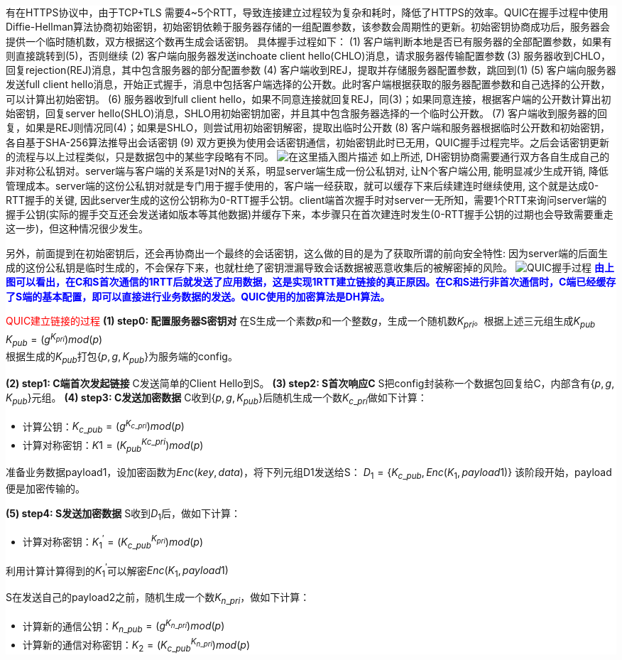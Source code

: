 有在HTTPS协议中，由于TCP+TLS 需要4~5个RTT，导致连接建立过程较为复杂和耗时，降低了HTTPS的效率。QUIC在握手过程中使用Diffie-Hellman算法协商初始密钥，初始密钥依赖于服务器存储的一组配置参数，该参数会周期性的更新。初始密钥协商成功后，服务器会提供一个临时随机数，双方根据这个数再生成会话密钥。
具体握手过程如下：
(1) 客户端判断本地是否已有服务器的全部配置参数，如果有则直接跳转到(5)，否则继续
(2) 客户端向服务器发送inchoate client hello(CHLO)消息，请求服务器传输配置参数
(3) 服务器收到CHLO，回复rejection(REJ)消息，其中包含服务器的部分配置参数
(4) 客户端收到REJ，提取并存储服务器配置参数，跳回到(1) 
(5) 客户端向服务器发送full client hello消息，开始正式握手，消息中包括客户端选择的公开数。此时客户端根据获取的服务器配置参数和自己选择的公开数，可以计算出初始密钥。
(6) 服务器收到full client hello，如果不同意连接就回复REJ，同(3)；如果同意连接，根据客户端的公开数计算出初始密钥，回复server hello(SHLO)消息，SHLO用初始密钥加密，并且其中包含服务器选择的一个临时公开数。
(7) 客户端收到服务器的回复，如果是REJ则情况同(4)；如果是SHLO，则尝试用初始密钥解密，提取出临时公开数
(8) 客户端和服务器根据临时公开数和初始密钥，各自基于SHA-256算法推导出会话密钥
(9) 双方更换为使用会话密钥通信，初始密钥此时已无用，QUIC握手过程完毕。之后会话密钥更新的流程与以上过程类似，只是数据包中的某些字段略有不同。
![在这里插入图片描述](https://img-blog.csdnimg.cn/20210716083402917.png?)
如上所述, DH密钥协商需要通行双方各自生成自己的非对称公私钥对。server端与客户端的关系是1对N的关系，明显server端生成一份公私钥对, 让N个客户端公用, 能明显减少生成开销, 降低管理成本。server端的这份公私钥对就是专门用于握手使用的，客户端一经获取，就可以缓存下来后续建连时继续使用, 这个就是达成0-RTT握手的关键, 因此server生成的这份公钥称为0-RTT握手公钥。client端首次握手时对server一无所知，需要1个RTT来询问server端的握手公钥(实际的握手交互还会发送诸如版本等其他数据)并缓存下来，本步骤只在首次建连时发生(0-RTT握手公钥的过期也会导致需要重走这一步)，但这种情况很少发生。 

另外，前面提到在初始密钥后，还会再协商出一个最终的会话密钥，这么做的目的是为了获取所谓的前向安全特性: 因为server端的后面生成的这份公私钥是临时生成的，不会保存下来，也就杜绝了密钥泄漏导致会话数据被恶意收集后的被解密掉的风险。
![QUIC握手过程](https://img-blog.csdnimg.cn/20210716083632751.png?)
<font color=blue>**由上图可以看出，在C和S首次通信的1RTT后就发送了应用数据，这是实现1RTT建立链接的真正原因。在C和S进行非首次通信时，C端已经缓存了S端的基本配置，即可以直接进行业务数据的发送。QUIC使用的加密算法是DH算法。**</font>

<font color=red>QUIC建立链接的过程</font>
**(1) step0: 配置服务器S密钥对**
在S生成一个素数$p$和一个整数$g$，生成一个随机数$K_{pri}$。根据上述三元组生成$K_{pub}$
$K_{pub}=(g^{K_{pri}})mod(p)$  
根据生成的$K_{pub}$打包$\{p,g,K_{pub}\}$为服务端的config。

**(2) step1: C端首次发起链接**
C发送简单的Client Hello到S。
**(3) step2: S首次响应C**
S把config封装称一个数据包回复给C，内部含有$\{p,g,K_{pub}\}$元组。
**(4) step3: C发送加密数据**
C收到$\{p,g,K_{pub}\}$后随机生成一个数$K_{c\_pri}$做如下计算：
- 计算公钥：$K_{c\_pub} = (g^{K_{c\_pri}})mod(p)$
- 计算对称密钥：$K1=(K^{Kc\_pri}_{pub} )mod (p)$

准备业务数据payload1，设加密函数为$Enc(key,data)$，将下列元组D1发送给S：
$D_1=\{K_{c\_pub},Enc(K_1,payload1)\}$
该阶段开始，payload便是加密传输的。

**(5) step4: S发送加密数据**
S收到$D_1$后，做如下计算：
- 计算对称密钥：$K_{1}^{'}=(K_{c\_pub}^{K_{pri}})mod(p)$

利用计算计算得到的$K_{1}^{'}$可以解密$Enc(K_1,payload1)$

S在发送自己的payload2之前，随机生成一个数$K_{n\_pri}$，做如下计算：
- 计算新的通信公钥：$K_{n\_pub}=(g^{K_{n\_pri}})mod(p)$
- 计算新的通信对称密钥：$K_{2}=(K_{c\_pub}^{K_{n\_pri}})mod(p)$
